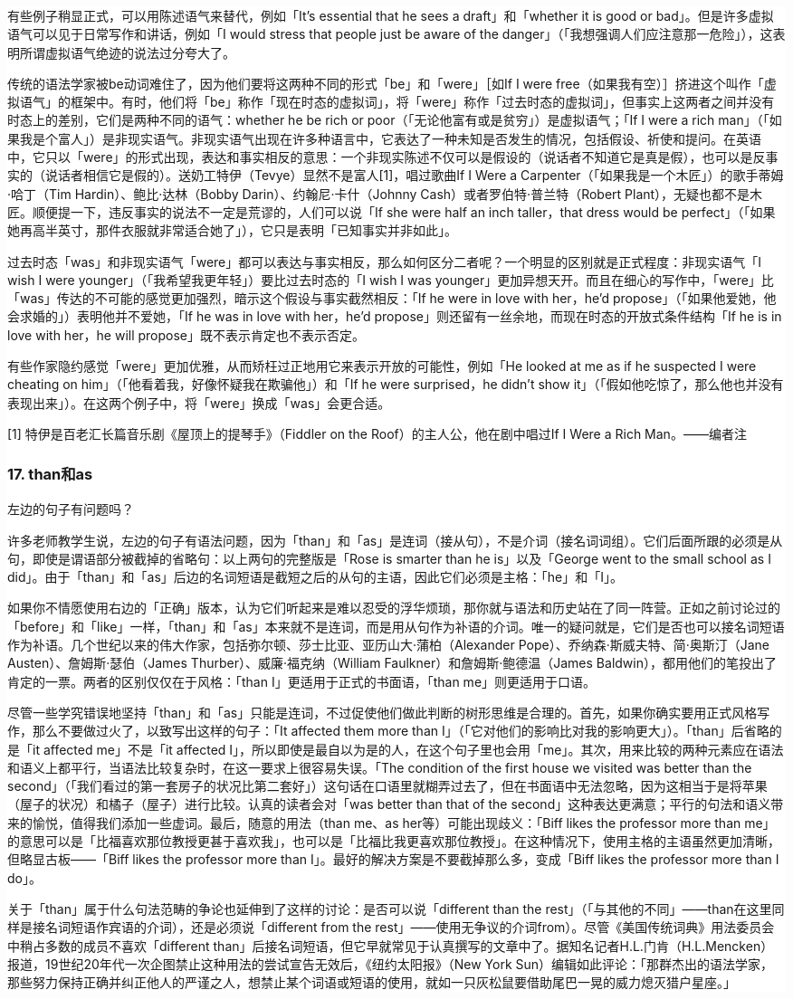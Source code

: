 有些例子稍显正式，可以用陈述语气来替代，例如「It’s essential that he sees a draft」和「whether it is good or bad」。但是许多虚拟语气可以见于日常写作和讲话，例如「I would stress that people just be aware of the danger」（「我想强调人们应注意那一危险」），这表明所谓虚拟语气绝迹的说法过分夸大了。

传统的语法学家被be动词难住了，因为他们要将这两种不同的形式「be」和「were」［如If I were free（如果我有空）］挤进这个叫作「虚拟语气」的框架中。有时，他们将「be」称作「现在时态的虚拟词」，将「were」称作「过去时态的虚拟词」，但事实上这两者之间并没有时态上的差别，它们是两种不同的语气：whether he be rich or poor（「无论他富有或是贫穷」）是虚拟语气；「If I were a rich man」（「如果我是个富人」）是非现实语气。非现实语气出现在许多种语言中，它表达了一种未知是否发生的情况，包括假设、祈使和提问。在英语中，它只以「were」的形式出现，表达和事实相反的意思：一个非现实陈述不仅可以是假设的（说话者不知道它是真是假），也可以是反事实的（说话者相信它是假的）。送奶工特伊（Tevye）显然不是富人[1]，唱过歌曲If I Were a Carpenter（「如果我是一个木匠」）的歌手蒂姆·哈丁（Tim Hardin）、鲍比·达林（Bobby Darin）、约翰尼·卡什（Johnny Cash）或者罗伯特·普兰特（Robert Plant），无疑也都不是木匠。顺便提一下，违反事实的说法不一定是荒谬的，人们可以说「If she were half an inch taller，that dress would be perfect」（「如果她再高半英寸，那件衣服就非常适合她了」），它只是表明「已知事实并非如此」。

过去时态「was」和非现实语气「were」都可以表达与事实相反，那么如何区分二者呢？一个明显的区别就是正式程度：非现实语气「I wish I were younger」（「我希望我更年轻」）要比过去时态的「I wish I was younger」更加异想天开。而且在细心的写作中，「were」比「was」传达的不可能的感觉更加强烈，暗示这个假设与事实截然相反：「If he were in love with her，he’d propose」（「如果他爱她，他会求婚的」）表明他并不爱她，「If he was in love with her，he’d propose」则还留有一丝余地，而现在时态的开放式条件结构「If he is in love with her，he will propose」既不表示肯定也不表示否定。

有些作家隐约感觉「were」更加优雅，从而矫枉过正地用它来表示开放的可能性，例如「He looked at me as if he suspected I were cheating on him」（「他看着我，好像怀疑我在欺骗他」）和「If he were surprised，he didn’t show it」（「假如他吃惊了，那么他也并没有表现出来」）。在这两个例子中，将「were」换成「was」会更合适。

[1] 特伊是百老汇长篇音乐剧《屋顶上的提琴手》（Fiddler on the Roof）的主人公，他在剧中唱过If I Were a Rich Man。——编者注





### 17. than和as


左边的句子有问题吗？



许多老师教学生说，左边的句子有语法问题，因为「than」和「as」是连词（接从句），不是介词（接名词词组）。它们后面所跟的必须是从句，即使是谓语部分被截掉的省略句：以上两句的完整版是「Rose is smarter than he is」以及「George went to the small school as I did」。由于「than」和「as」后边的名词短语是截短之后的从句的主语，因此它们必须是主格：「he」和「I」。

如果你不情愿使用右边的「正确」版本，认为它们听起来是难以忍受的浮华烦琐，那你就与语法和历史站在了同一阵营。正如之前讨论过的「before」和「like」一样，「than」和「as」本来就不是连词，而是用从句作为补语的介词。唯一的疑问就是，它们是否也可以接名词短语作为补语。几个世纪以来的伟大作家，包括弥尔顿、莎士比亚、亚历山大·蒲柏（Alexander Pope）、乔纳森·斯威夫特、简·奥斯汀（Jane Austen）、詹姆斯·瑟伯（James Thurber）、威廉·福克纳（William Faulkner）和詹姆斯·鲍德温（James Baldwin），都用他们的笔投出了肯定的一票。两者的区别仅仅在于风格：「than I」更适用于正式的书面语，「than me」则更适用于口语。

尽管一些学究错误地坚持「than」和「as」只能是连词，不过促使他们做此判断的树形思维是合理的。首先，如果你确实要用正式风格写作，那么不要做过火了，以致写出这样的句子：「It affected them more than I」（「它对他们的影响比对我的影响更大」）。「than」后省略的是「it affected me」不是「it affected I」，所以即使是最自以为是的人，在这个句子里也会用「me」。其次，用来比较的两种元素应在语法和语义上都平行，当语法比较复杂时，在这一要求上很容易失误。「The condition of the first house we visited was better than the second」（「我们看过的第一套房子的状况比第二套好」）这句话在口语里就糊弄过去了，但在书面语中无法忽略，因为这相当于是将苹果（屋子的状况）和橘子（屋子）进行比较。认真的读者会对「was better than that of the second」这种表达更满意；平行的句法和语义带来的愉悦，值得我们添加一些虚词。最后，随意的用法（than me、as her等）可能出现歧义：「Biff likes the professor more than me」的意思可以是「比福喜欢那位教授更甚于喜欢我」，也可以是「比福比我更喜欢那位教授」。在这种情况下，使用主格的主语虽然更加清晰，但略显古板——「Biff likes the professor more than I」。最好的解决方案是不要截掉那么多，变成「Biff likes the professor more than I do」。

关于「than」属于什么句法范畴的争论也延伸到了这样的讨论：是否可以说「different than the rest」（「与其他的不同」——than在这里同样是接名词短语作宾语的介词），还是必须说「different from the rest」——使用无争议的介词from）。尽管《美国传统词典》用法委员会中稍占多数的成员不喜欢「different than」后接名词短语，但它早就常见于认真撰写的文章中了。据知名记者H.L.门肯（H.L.Mencken）报道，19世纪20年代一次企图禁止这种用法的尝试宣告无效后，《纽约太阳报》（New York Sun）编辑如此评论：「那群杰出的语法学家，那些努力保持正确并纠正他人的严谨之人，想禁止某个词语或短语的使用，就如一只灰松鼠要借助尾巴一晃的威力熄灭猎户星座。」


